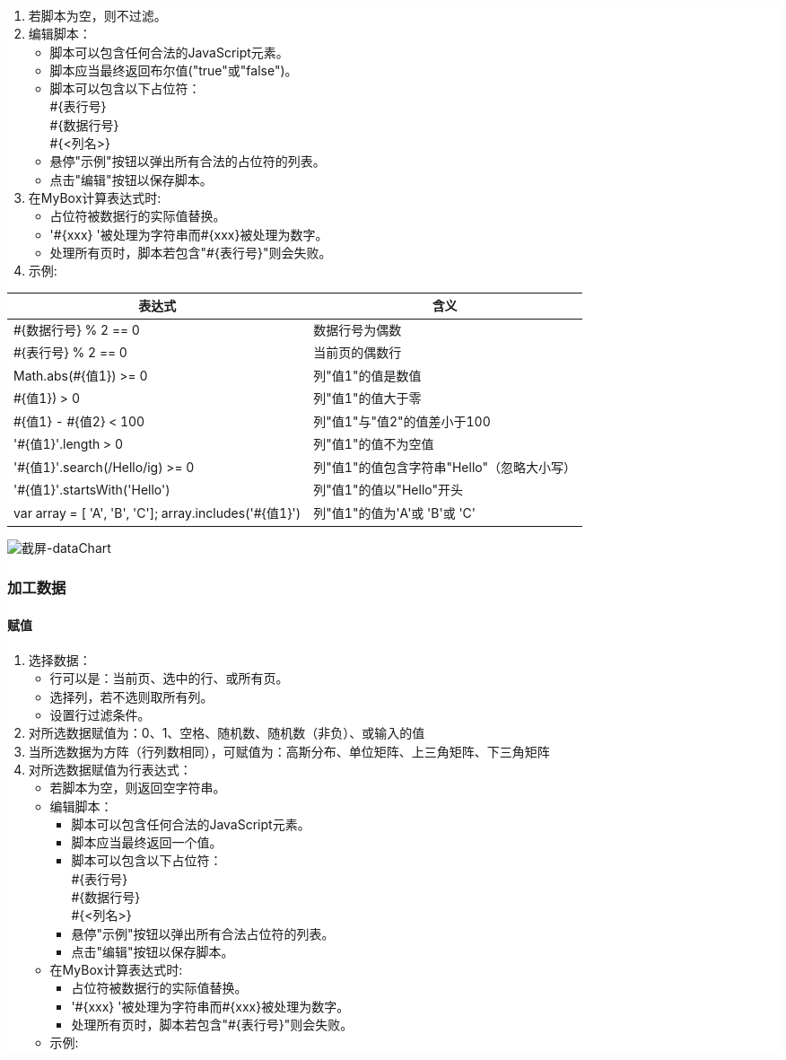 1. 若脚本为空，则不过滤。       
2. 编辑脚本：             
	- 脚本可以包含任何合法的JavaScript元素。            
	- 脚本应当最终返回布尔值("true"或"false")。            
	- 脚本可以包含以下占位符：               
                 #{表行号}              
                 #{数据行号}            
                 #{<列名>}               
	- 悬停"示例"按钮以弹出所有合法的占位符的列表。            
	- 点击"编辑"按钮以保存脚本。            
3. 在MyBox计算表达式时:             
	- 占位符被数据行的实际值替换。            
	- '#{xxx} '被处理为字符串而#{xxx}被处理为数字。            
	- 处理所有页时，脚本若包含"#{表行号}"则会失败。            
4. 示例:                             
                         
| 表达式 | 含义 |    
| --- | --- |    
| #{数据行号} % 2 == 0  |  数据行号为偶数 |    
| #{表行号}  % 2 == 0 | 当前页的偶数行 |    
| Math.abs(#{值1}) >= 0 | 列"值1"的值是数值 |    
| #{值1}) > 0 | 列"值1"的值大于零 |    
| #{值1} - #{值2}  < 100 | 列"值1"与"值2"的值差小于100  |    
| '#{值1}'.length > 0 | 列"值1"的值不为空值 |    
| '#{值1}'.search(/Hello/ig) >= 0 | 列"值1"的值包含字符串"Hello"（忽略大小写） |    
|  '#{值1}'.startsWith('Hello')  | 列"值1"的值以"Hello"开头 |    
| var array = [ 'A', 'B', 'C']; array.includes('#{值1}') | 列"值1"的值为'A'或 'B'或 'C' |          

![截屏-dataChart](https://mararsh.github.io/MyBox/snap-dataRowFilter.jpg)         

### 加工数据<a id="manufactureData" />       

#### 赋值   
1. 选择数据：
	- 行可以是：当前页、选中的行、或所有页。
	- 选择列，若不选则取所有列。
	- 设置行过滤条件。
2. 对所选数据赋值为：0、1、空格、随机数、随机数（非负）、或输入的值
3. 当所选数据为方阵（行列数相同），可赋值为：高斯分布、单位矩阵、上三角矩阵、下三角矩阵
4. 对所选数据赋值为行表达式：             
	- 若脚本为空，则返回空字符串。             
	- 编辑脚本：             
 		- 脚本可以包含任何合法的JavaScript元素。             
 		- 脚本应当最终返回一个值。             
 		- 脚本可以包含以下占位符：             
                          #{表行号}             
                          #{数据行号}             
                          #{<列名>}                    
 		- 悬停"示例"按钮以弹出所有合法占位符的列表。             
 		- 点击"编辑"按钮以保存脚本。             
	- 在MyBox计算表达式时:             
 		- 占位符被数据行的实际值替换。             
 		-  '#{xxx} '被处理为字符串而#{xxx}被处理为数字。             
 		- 处理所有页时，脚本若包含"#{表行号}"则会失败。             
	- 示例:             
    